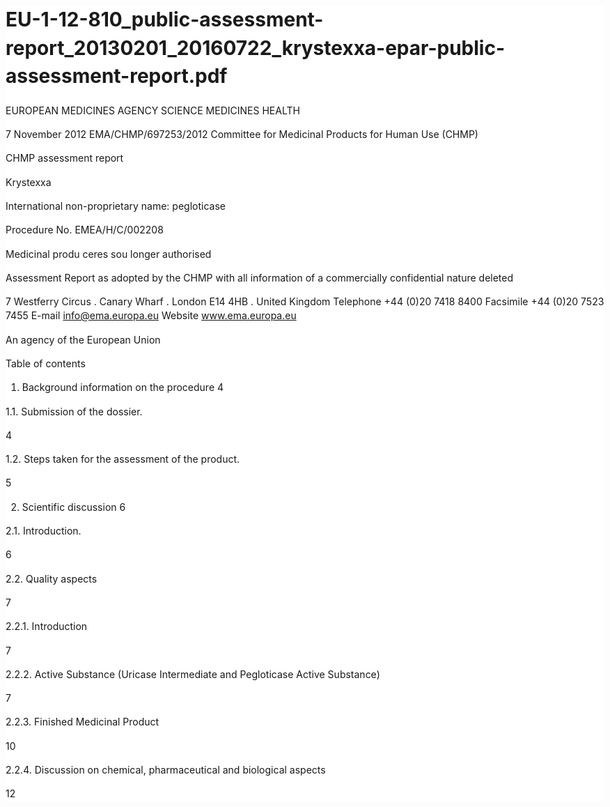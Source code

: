 # EU-1-12-810_public-assessment-report_20130201_20160722_krystexxa-epar-public-assessment-report.pdf

EUROPEAN MEDICINES AGENCY SCIENCE MEDICINES HEALTH

7 November 2012 EMA/CHMP/697253/2012 Committee for Medicinal Products for Human Use (CHMP)

CHMP assessment report

Krystexxa

International non-proprietary name: pegloticase

Procedure No. EMEA/H/C/002208

Medicinal produ ceres sou longer authorised

Assessment Report as adopted by the CHMP with all information of a commercially confidential nature deleted

7 Westferry Circus . Canary Wharf . London E14 4HB . United Kingdom Telephone +44 (0)20 7418 8400 Facsimile +44 (0)20 7523 7455 E-mail info@ema.europa.eu Website www.ema.europa.eu

An agency of the European Union

Table of contents

1. Background information on the procedure 4

1.1. Submission of the dossier.

4

1.2. Steps taken for the assessment of the product.

5

2. Scientific discussion 6

2.1. Introduction.

6

2.2. Quality aspects

7

2.2.1. Introduction

7

2.2.2. Active Substance (Uricase Intermediate and Pegloticase Active Substance)

7

2.2.3. Finished Medicinal Product

10

2.2.4. Discussion on chemical, pharmaceutical and biological aspects

12
